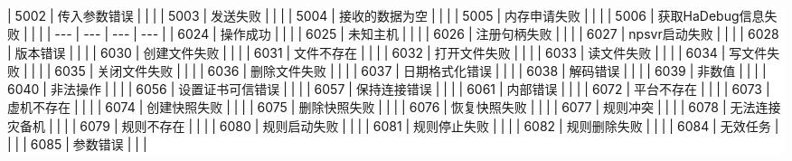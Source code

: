 | 5002 | 传入参数错误 |  |  |
| 5003 | 发送失败 |  |  |
| 5004 | 接收的数据为空 |  |  |
| 5005 | 内存申请失败 |  |  |
| 5006 | 获取HaDebug信息失败 |  |  |
| --- | --- | --- | --- |
| 6024 | 操作成功 |                 |   |
| 6025 | 未知主机 |                 |   |
| 6026 | 注册句柄失败 |             |   |
| 6027 | npsvr启动失败 |            |   |
| 6028 | 版本错误 |                 |   |
| 6030 | 创建文件失败 |             |   |
| 6031 | 文件不存在 |               |   |
| 6032 | 打开文件失败 |             |   |
| 6033 | 读文件失败 |               |   |
| 6034 | 写文件失败 |               |   |
| 6035 | 关闭文件失败 |             |   |
| 6036 | 删除文件失败 |             |   |
| 6037 | 日期格式化错误 |           |   |
| 6038 | 解码错误 |                 |   |
| 6039 | 非数值 |                   |   |
| 6040 | 非法操作 |                 |   |
| 6056 | 设置证书可信错误 |         |   |
| 6057 | 保持连接错误 |             |   |
| 6061 | 内部错误 |                 |   |
| 6072 | 平台不存在 |               |   |
| 6073 | 虚机不存在 |               |   |
| 6074 | 创建快照失败 |             |   |
| 6075 | 删除快照失败 |             |   |
| 6076 | 恢复快照失败 |             |   |
| 6077 | 规则冲突 |                 |   |
| 6078 | 无法连接灾备机 |           |   |
| 6079 | 规则不存在 |               |   |
| 6080 | 规则启动失败 |             |   |
| 6081 | 规则停止失败 |             |   |
| 6082 | 规则删除失败 |             |   |
| 6084 | 无效任务 |                 |   |
| 6085 | 参数错误 |                 |   |